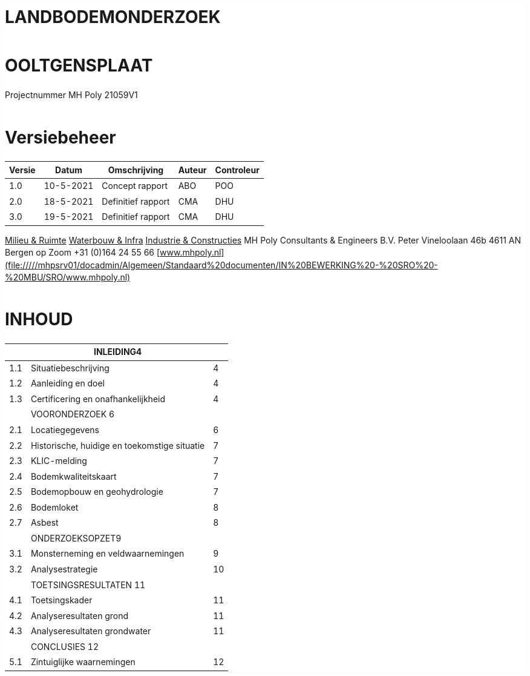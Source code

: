 # LANDBODEMONDERZOEK

# OOLTGENSPLAAT

Projectnummer MH Poly 21059V1

# Versiebeheer

| Versie | Datum     | Omschrijving       | Auteur | Controleur |
|--------|-----------|--------------------|--------|------------|
| 1.0    | 10-5-2021 | Concept rapport    | ABO    | POO        |
| 2.0    | 18-5-2021 | Definitief rapport | CMA    | DHU        |
| 3.0    | 19-5-2021 | Definitief rapport | CMA    | DHU        |

[Milieu & Ruimte](http://www.mhpoly.nl/pagina/milieu-en-ruimte) [Waterbouw & Infra](http://www.mhpoly.nl/pagina/waterbouw-en-infra) [Industrie & Constructies](http://www.mhpoly.nl/pagina/industrie-en-constructies) MH Poly Consultants & Engineers B.V. Peter Vineloolaan 46b 4611 AN Bergen op Zoom +31 (0)164 24 55 66 [www.mhpoly.nl](file://///mhpsrv01/docadmin/Algemeen/Standaard%20documenten/IN%20BEWERKING%20-%20SRO%20-%20MBU/SRO/www.mhpoly.nl)

# INHOUD

|     | INLEIDING4                                   |    |
|-----|----------------------------------------------|----|
| 1.1 | Situatiebeschrijving                         | 4  |
| 1.2 | Aanleiding en doel                           | 4  |
| 1.3 | Certificering en onafhankelijkheid           | 4  |
|     | VOORONDERZOEK 6                              |    |
| 2.1 | Locatiegegevens                              | 6  |
| 2.2 | Historische, huidige en toekomstige situatie | 7  |
| 2.3 | KLIC-melding                                 | 7  |
| 2.4 | Bodemkwaliteitskaart                         | 7  |
| 2.5 | Bodemopbouw en geohydrologie                 | 7  |
| 2.6 | Bodemloket                                   | 8  |
| 2.7 | Asbest                                       | 8  |
|     | ONDERZOEKSOPZET9                             |    |
| 3.1 | Monsterneming en veldwaarnemingen            | 9  |
| 3.2 | Analysestrategie                             | 10 |
|     | TOETSINGSRESULTATEN 11                       |    |
| 4.1 | Toetsingskader                               | 11 |
| 4.2 | Analyseresultaten grond                      | 11 |
| 4.3 | Analyseresultaten grondwater                 | 11 |
|     | CONCLUSIES 12                                |    |
| 5.1 | Zintuiglijke waarnemingen                    | 12 |